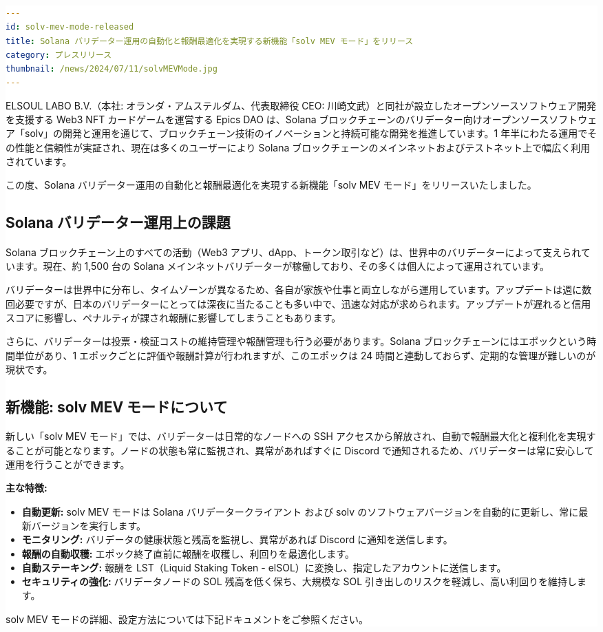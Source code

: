 ```yaml
---
id: solv-mev-mode-released
title: Solana バリデーター運用の自動化と報酬最適化を実現する新機能「solv MEV モード」をリリース
category: プレスリリース
thumbnail: /news/2024/07/11/solvMEVMode.jpg
---
```


ELSOUL LABO B.V.（本社: オランダ・アムステルダム、代表取締役 CEO:
川崎文武）と同社が設立したオープンソースソフトウェア開発を支援する Web3 NFT
カードゲームを運営する Epics DAO は、Solana
ブロックチェーンのバリデーター向けオープンソースソフトウェア「solv」の開発と運用を通じて、ブロックチェーン技術のイノベーションと持続可能な開発を推進しています。1
年半にわたる運用でその性能と信頼性が実証され、現在は多くのユーザーにより Solana
ブロックチェーンのメインネットおよびテストネット上で幅広く利用されています。

この度、Solana バリデーター運用の自動化と報酬最適化を実現する新機能「solv MEV
モード」をリリースいたしました。

## Solana バリデーター運用上の課題

Solana ブロックチェーン上のすべての活動（Web3
アプリ、dApp、トークン取引など）は、世界中のバリデーターによって支えられています。現在、約
1,500 台の Solana
メインネットバリデーターが稼働しており、その多くは個人によって運用されています。

バリデーターは世界中に分布し、タイムゾーンが異なるため、各自が家族や仕事と両立しながら運用しています。アップデートは週に数回必要ですが、日本のバリデーターにとっては深夜に当たることも多い中で、迅速な対応が求められます。アップデートが遅れると信用スコアに影響し、ペナルティが課され報酬に影響してしまうこともあります。

さらに、バリデーターは投票・検証コストの維持管理や報酬管理も行う必要があります。Solana
ブロックチェーンにはエポックという時間単位があり、1
エポックごとに評価や報酬計算が行われますが、このエポックは 24
時間と連動しておらず、定期的な管理が難しいのが現状です。

## 新機能: solv MEV モードについて

新しい「solv MEV モード」では、バリデーターは日常的なノードへの SSH
アクセスから解放され、自動で報酬最大化と複利化を実現することが可能となります。ノードの状態も常に監視され、異常があればすぐに
Discord で通知されるため、バリデーターは常に安心して運用を行うことができます。

**主な特徴:**

- **自動更新:** solv MEV モードは Solana バリデータークライアント および solv
  のソフトウェアバージョンを自動的に更新し、常に最新バージョンを実行します。
- **モニタリング:** バリデータの健康状態と残高を監視し、異常があれば Discord
  に通知を送信します。
- **報酬の自動収穫:** エポック終了直前に報酬を収穫し、利回りを最適化します。
- **自動ステーキング:** 報酬を LST（Liquid Staking Token -
  elSOL）に変換し、指定したアカウントに送信します。
- **セキュリティの強化:** バリデータノードの SOL 残高を低く保ち、大規模な SOL
  引き出しのリスクを軽減し、高い利回りを維持します。

solv MEV モードの詳細、設定方法については下記ドキュメントをご参照ください。
